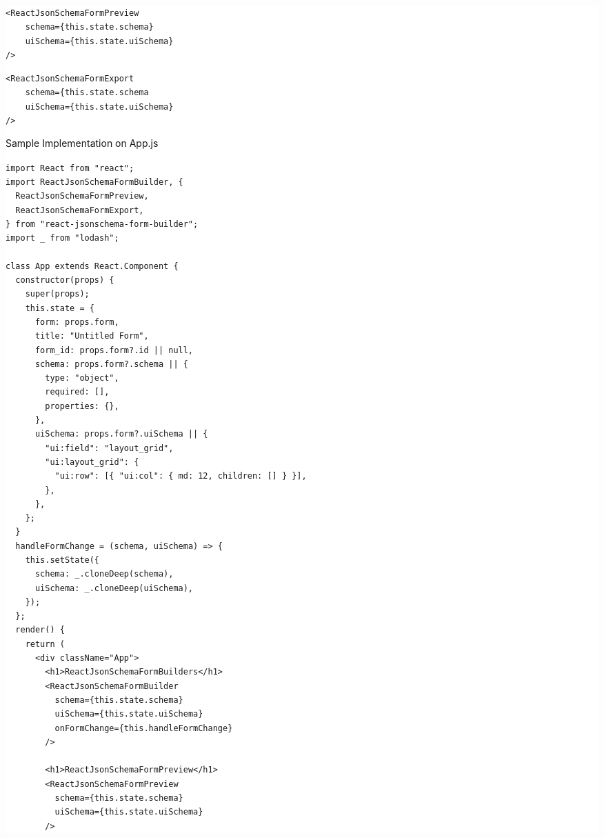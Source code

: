 ```
<ReactJsonSchemaFormPreview
    schema={this.state.schema}
    uiSchema={this.state.uiSchema}
/>
```

```
<ReactJsonSchemaFormExport
    schema={this.state.schema
    uiSchema={this.state.uiSchema}
/>
```

Sample Implementation on App.js

```
import React from "react";
import ReactJsonSchemaFormBuilder, {
  ReactJsonSchemaFormPreview,
  ReactJsonSchemaFormExport,
} from "react-jsonschema-form-builder";
import _ from "lodash";

class App extends React.Component {
  constructor(props) {
    super(props);
    this.state = {
      form: props.form,
      title: "Untitled Form",
      form_id: props.form?.id || null,
      schema: props.form?.schema || {
        type: "object",
        required: [],
        properties: {},
      },
      uiSchema: props.form?.uiSchema || {
        "ui:field": "layout_grid",
        "ui:layout_grid": {
          "ui:row": [{ "ui:col": { md: 12, children: [] } }],
        },
      },
    };
  }
  handleFormChange = (schema, uiSchema) => {
    this.setState({
      schema: _.cloneDeep(schema),
      uiSchema: _.cloneDeep(uiSchema),
    });
  };
  render() {
    return (
      <div className="App">
        <h1>ReactJsonSchemaFormBuilders</h1>
        <ReactJsonSchemaFormBuilder
          schema={this.state.schema}
          uiSchema={this.state.uiSchema}
          onFormChange={this.handleFormChange}
        />

        <h1>ReactJsonSchemaFormPreview</h1>
        <ReactJsonSchemaFormPreview
          schema={this.state.schema}
          uiSchema={this.state.uiSchema}
        />

```